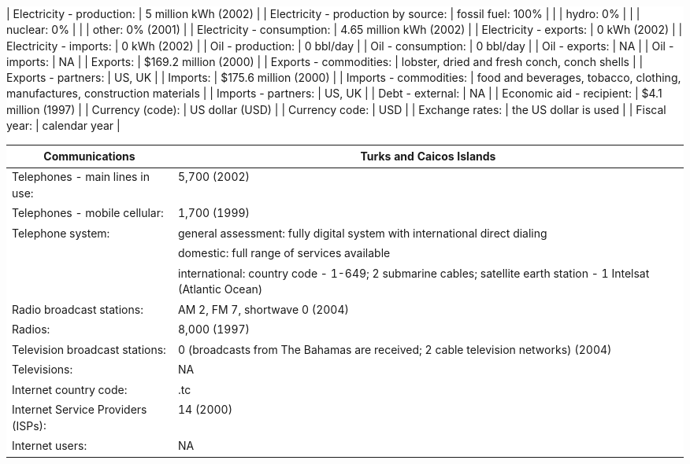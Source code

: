 | Electricity - production: | 5 million kWh (2002) |
| Electricity - production by source: | fossil fuel: 100% |
| | hydro: 0% |
| | nuclear: 0% |
| | other: 0% (2001) |
| Electricity - consumption: | 4.65 million kWh (2002) |
| Electricity - exports: | 0 kWh (2002) |
| Electricity - imports: | 0 kWh (2002) |
| Oil - production: | 0 bbl/day |
| Oil - consumption: | 0 bbl/day |
| Oil - exports: | NA |
| Oil - imports: | NA |
| Exports: | $169.2 million (2000) |
| Exports - commodities: | lobster, dried and fresh conch, conch shells |
| Exports - partners: | US, UK |
| Imports: | $175.6 million (2000) |
| Imports - commodities: | food and beverages, tobacco, clothing, manufactures, construction materials |
| Imports - partners: | US, UK |
| Debt - external: | NA |
| Economic aid - recipient: | $4.1 million (1997) |
| Currency (code): | US dollar (USD) |
| Currency code: | USD |
| Exchange rates: | the US dollar is used |
| Fiscal year: | calendar year |

| Communications | Turks and Caicos Islands |
| --- | --- |
| Telephones - main lines in use: | 5,700 (2002) |
| Telephones - mobile cellular: | 1,700 (1999) |
| Telephone system: | general assessment: fully digital system with international direct dialing |
| | domestic: full range of services available |
| | international: country code - 1-649; 2 submarine cables; satellite earth station - 1 Intelsat (Atlantic Ocean) |
| Radio broadcast stations: | AM 2, FM 7, shortwave 0 (2004) |
| Radios: | 8,000 (1997) |
| Television broadcast stations: | 0 (broadcasts from The Bahamas are received; 2 cable television networks) (2004) |
| Televisions: | NA |
| Internet country code: | .tc |
| Internet Service Providers (ISPs): | 14 (2000) |
| Internet users: | NA |